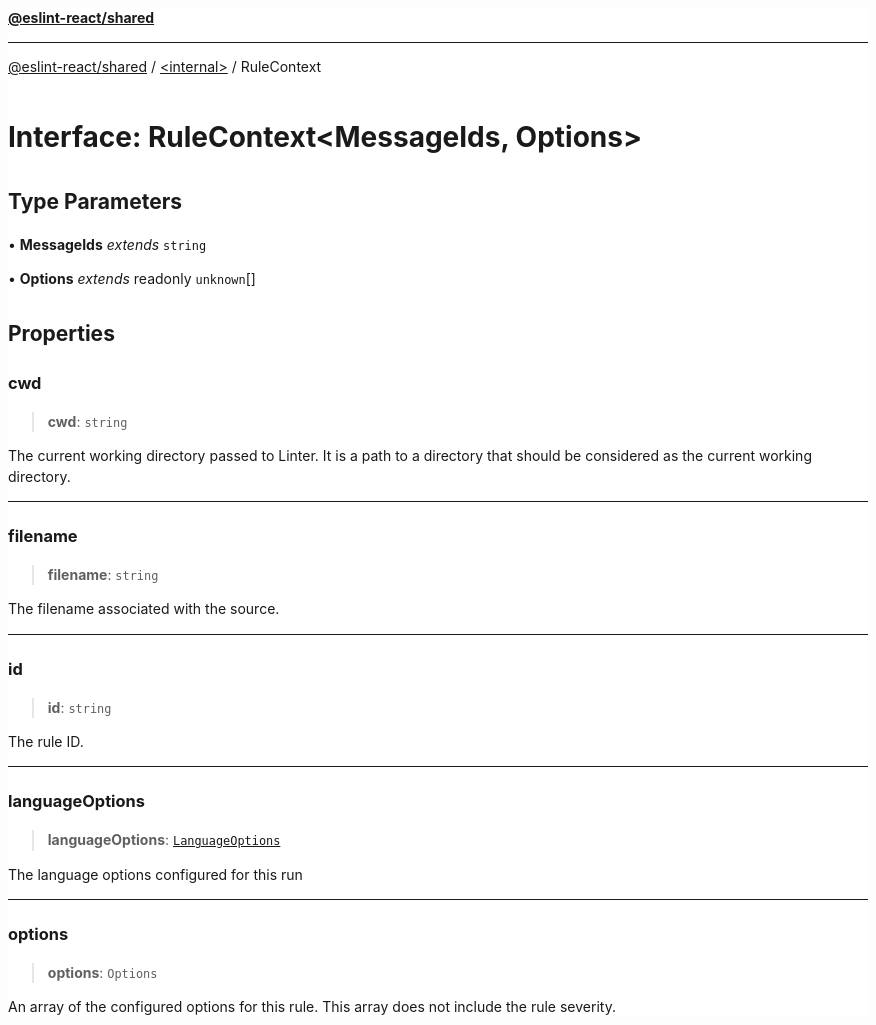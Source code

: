 [**@eslint-react/shared**](../../README.md)

***

[@eslint-react/shared](../../README.md) / [\<internal\>](../README.md) / RuleContext

# Interface: RuleContext\<MessageIds, Options\>

## Type Parameters

• **MessageIds** *extends* `string`

• **Options** *extends* readonly `unknown`[]

## Properties

### cwd

> **cwd**: `string`

The current working directory passed to Linter.
It is a path to a directory that should be considered as the current working directory.

***

### filename

> **filename**: `string`

The filename associated with the source.

***

### id

> **id**: `string`

The rule ID.

***

### languageOptions

> **languageOptions**: [`LanguageOptions`](LanguageOptions.md)

The language options configured for this run

***

### options

> **options**: `Options`

An array of the configured options for this rule.
This array does not include the rule severity.
